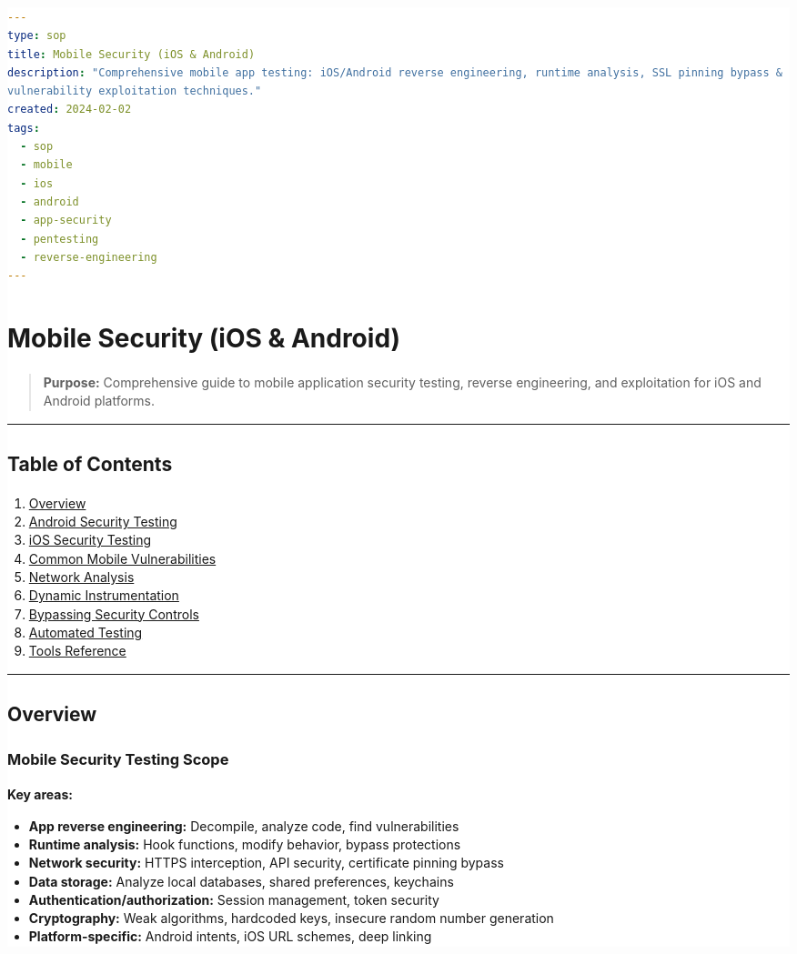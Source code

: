 ```yaml
---
type: sop
title: Mobile Security (iOS & Android)
description: "Comprehensive mobile app testing: iOS/Android reverse engineering, runtime analysis, SSL pinning bypass & vulnerability exploitation techniques."
created: 2024-02-02
tags:
  - sop
  - mobile
  - ios
  - android
  - app-security
  - pentesting
  - reverse-engineering
---
```


# Mobile Security (iOS & Android)

> **Purpose:** Comprehensive guide to mobile application security testing, reverse engineering, and exploitation for iOS and Android platforms.

---

## Table of Contents

1. [Overview](#overview)
2. [Android Security Testing](#android-security-testing)
3. [iOS Security Testing](#ios-security-testing)
4. [Common Mobile Vulnerabilities](#common-mobile-vulnerabilities)
5. [Network Analysis](#network-analysis)
6. [Dynamic Instrumentation](#dynamic-instrumentation)
7. [Bypassing Security Controls](#bypassing-security-controls)
8. [Automated Testing](#automated-testing)
9. [Tools Reference](#tools-reference)

---

## Overview

### Mobile Security Testing Scope

**Key areas:**
- **App reverse engineering:** Decompile, analyze code, find vulnerabilities
- **Runtime analysis:** Hook functions, modify behavior, bypass protections
- **Network security:** HTTPS interception, API security, certificate pinning bypass
- **Data storage:** Analyze local databases, shared preferences, keychains
- **Authentication/authorization:** Session management, token security
- **Cryptography:** Weak algorithms, hardcoded keys, insecure random number generation
- **Platform-specific:** Android intents, iOS URL schemes, deep linking
